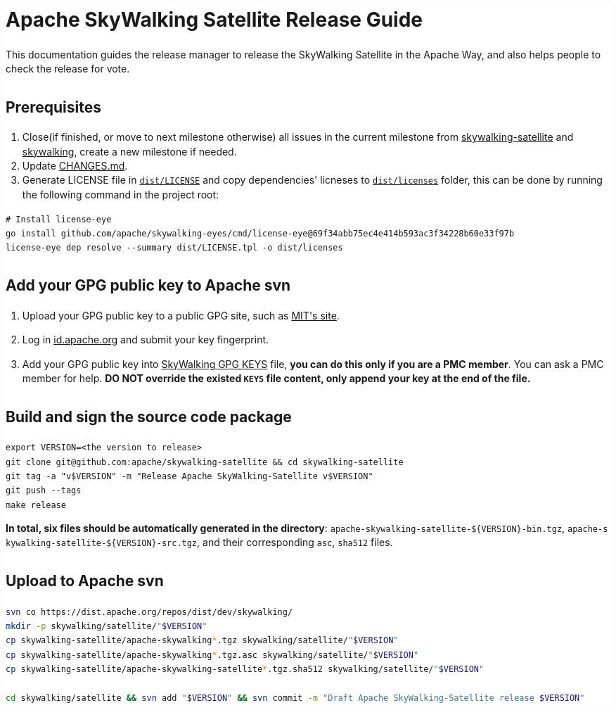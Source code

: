 # Apache SkyWalking Satellite Release Guide

This documentation guides the release manager to release the SkyWalking Satellite in the Apache Way, and also helps people to check the release for vote.

## Prerequisites

1. Close(if finished, or move to next milestone otherwise) all issues in the current milestone from [skywalking-satellite](https://github.com/apache/skywalking-satellite/milestones) and [skywalking](https://github.com/apache/skywalking/milestones), create a new milestone if needed.
2. Update [CHANGES.md](../../../../CHANGES.md).
3. Generate LICENSE file in [`dist/LICENSE`](../../../../dist/LICENSE) and copy dependencies' licneses to [`dist/licenses`](../../../../dist/licenses/) folder, this can be done by running the following command in the project root:
```shell
# Install license-eye
go install github.com/apache/skywalking-eyes/cmd/license-eye@69f34abb75ec4e414b593ac3f34228b60e33f97b
license-eye dep resolve --summary dist/LICENSE.tpl -o dist/licenses
```

## Add your GPG public key to Apache svn

1. Upload your GPG public key to a public GPG site, such as [MIT's site](http://pgp.mit.edu:11371/). 

1. Log in [id.apache.org](https://id.apache.org/) and submit your key fingerprint.

1. Add your GPG public key into [SkyWalking GPG KEYS](https://dist.apache.org/repos/dist/release/skywalking/KEYS) file, **you can do this only if you are a PMC member**.  You can ask a PMC member for help. **DO NOT override the existed `KEYS` file content, only append your key at the end of the file.**


## Build and sign the source code package

```shell
export VERSION=<the version to release>
git clone git@github.com:apache/skywalking-satellite && cd skywalking-satellite
git tag -a "v$VERSION" -m "Release Apache SkyWalking-Satellite v$VERSION"
git push --tags
make release
```

**In total, six files should be automatically generated in the directory**: `apache-skywalking-satellite-${VERSION}-bin.tgz`, `apache-skywalking-satellite-${VERSION}-src.tgz`, and their corresponding `asc`, `sha512` files.

## Upload to Apache svn

```bash
svn co https://dist.apache.org/repos/dist/dev/skywalking/
mkdir -p skywalking/satellite/"$VERSION"
cp skywalking-satellite/apache-skywalking*.tgz skywalking/satellite/"$VERSION"
cp skywalking-satellite/apache-skywalking*.tgz.asc skywalking/satellite/"$VERSION"
cp skywalking-satellite/apache-skywalking-satellite*.tgz.sha512 skywalking/satellite/"$VERSION"

cd skywalking/satellite && svn add "$VERSION" && svn commit -m "Draft Apache SkyWalking-Satellite release $VERSION"
```
